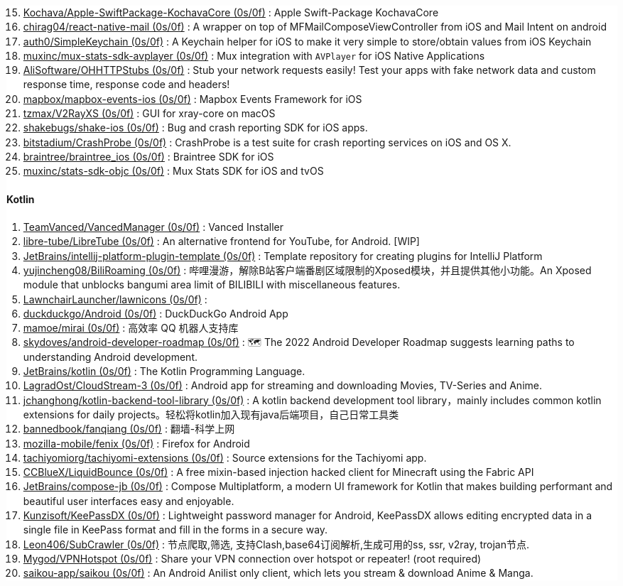 15. [Kochava/Apple-SwiftPackage-KochavaCore (0s/0f)](https://github.com/Kochava/Apple-SwiftPackage-KochavaCore) : Apple Swift-Package KochavaCore
16. [chirag04/react-native-mail (0s/0f)](https://github.com/chirag04/react-native-mail) : A wrapper on top of MFMailComposeViewController from iOS and Mail Intent on android
17. [auth0/SimpleKeychain (0s/0f)](https://github.com/auth0/SimpleKeychain) : A Keychain helper for iOS to make it very simple to store/obtain values from iOS Keychain
18. [muxinc/mux-stats-sdk-avplayer (0s/0f)](https://github.com/muxinc/mux-stats-sdk-avplayer) : Mux integration with `AVPlayer` for iOS Native Applications
19. [AliSoftware/OHHTTPStubs (0s/0f)](https://github.com/AliSoftware/OHHTTPStubs) : Stub your network requests easily! Test your apps with fake network data and custom response time, response code and headers!
20. [mapbox/mapbox-events-ios (0s/0f)](https://github.com/mapbox/mapbox-events-ios) : Mapbox Events Framework for iOS
21. [tzmax/V2RayXS (0s/0f)](https://github.com/tzmax/V2RayXS) : GUI for xray-core on macOS
22. [shakebugs/shake-ios (0s/0f)](https://github.com/shakebugs/shake-ios) : Bug and crash reporting SDK for iOS apps.
23. [bitstadium/CrashProbe (0s/0f)](https://github.com/bitstadium/CrashProbe) : CrashProbe is a test suite for crash reporting services on iOS and OS X.
24. [braintree/braintree_ios (0s/0f)](https://github.com/braintree/braintree_ios) : Braintree SDK for iOS
25. [muxinc/stats-sdk-objc (0s/0f)](https://github.com/muxinc/stats-sdk-objc) : Mux Stats SDK for iOS and tvOS

#### Kotlin
1. [TeamVanced/VancedManager (0s/0f)](https://github.com/TeamVanced/VancedManager) : Vanced Installer
2. [libre-tube/LibreTube (0s/0f)](https://github.com/libre-tube/LibreTube) : An alternative frontend for YouTube, for Android. [WIP]
3. [JetBrains/intellij-platform-plugin-template (0s/0f)](https://github.com/JetBrains/intellij-platform-plugin-template) : Template repository for creating plugins for IntelliJ Platform
4. [yujincheng08/BiliRoaming (0s/0f)](https://github.com/yujincheng08/BiliRoaming) : 哔哩漫游，解除B站客户端番剧区域限制的Xposed模块，并且提供其他小功能。An Xposed module that unblocks bangumi area limit of BILIBILI with miscellaneous features.
5. [LawnchairLauncher/lawnicons (0s/0f)](https://github.com/LawnchairLauncher/lawnicons) : 
6. [duckduckgo/Android (0s/0f)](https://github.com/duckduckgo/Android) : DuckDuckGo Android App
7. [mamoe/mirai (0s/0f)](https://github.com/mamoe/mirai) : 高效率 QQ 机器人支持库
8. [skydoves/android-developer-roadmap (0s/0f)](https://github.com/skydoves/android-developer-roadmap) : 🗺 The 2022 Android Developer Roadmap suggests learning paths to understanding Android development.
9. [JetBrains/kotlin (0s/0f)](https://github.com/JetBrains/kotlin) : The Kotlin Programming Language.
10. [LagradOst/CloudStream-3 (0s/0f)](https://github.com/LagradOst/CloudStream-3) : Android app for streaming and downloading Movies, TV-Series and Anime.
11. [jchanghong/kotlin-backend-tool-library (0s/0f)](https://github.com/jchanghong/kotlin-backend-tool-library) : A kotlin backend development tool library，mainly includes common kotlin extensions for daily projects。轻松将kotlin加入现有java后端项目，自己日常工具类
12. [bannedbook/fanqiang (0s/0f)](https://github.com/bannedbook/fanqiang) : 翻墙-科学上网
13. [mozilla-mobile/fenix (0s/0f)](https://github.com/mozilla-mobile/fenix) : Firefox for Android
14. [tachiyomiorg/tachiyomi-extensions (0s/0f)](https://github.com/tachiyomiorg/tachiyomi-extensions) : Source extensions for the Tachiyomi app.
15. [CCBlueX/LiquidBounce (0s/0f)](https://github.com/CCBlueX/LiquidBounce) : A free mixin-based injection hacked client for Minecraft using the Fabric API
16. [JetBrains/compose-jb (0s/0f)](https://github.com/JetBrains/compose-jb) : Compose Multiplatform, a modern UI framework for Kotlin that makes building performant and beautiful user interfaces easy and enjoyable.
17. [Kunzisoft/KeePassDX (0s/0f)](https://github.com/Kunzisoft/KeePassDX) : Lightweight password manager for Android, KeePassDX allows editing encrypted data in a single file in KeePass format and fill in the forms in a secure way.
18. [Leon406/SubCrawler (0s/0f)](https://github.com/Leon406/SubCrawler) : 节点爬取,筛选, 支持Clash,base64订阅解析,生成可用的ss, ssr, v2ray, trojan节点.
19. [Mygod/VPNHotspot (0s/0f)](https://github.com/Mygod/VPNHotspot) : Share your VPN connection over hotspot or repeater! (root required)
20. [saikou-app/saikou (0s/0f)](https://github.com/saikou-app/saikou) : An Android Anilist only client, which lets you stream & download Anime & Manga.